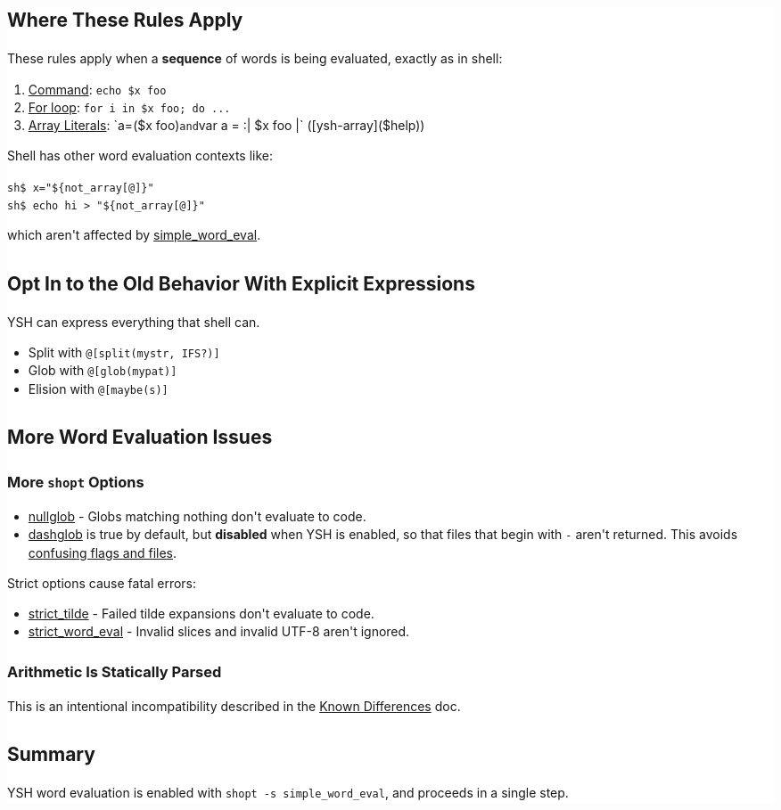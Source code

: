 

## Where These Rules Apply

These rules apply when a **sequence** of words is being evaluated, exactly as
in shell:

1. [Command]($help:simple-command): `echo $x foo`
2. [For loop]($help:for): `for i in $x foo; do ...`
3. [Array Literals]($help:array): `a=($x foo)` and `var a = :| $x foo |` ([ysh-array]($help))

Shell has other word evaluation contexts like:

```sh-prompt
sh$ x="${not_array[@]}"
sh$ echo hi > "${not_array[@]}"
```

which aren't affected by [simple_word_eval]($help).



## Opt In to the Old Behavior With Explicit Expressions

YSH can express everything that shell can.

- Split with `@[split(mystr, IFS?)]`
- Glob with `@[glob(mypat)]`
- Elision with `@[maybe(s)]`

## More Word Evaluation Issues

### More `shopt` Options

- [nullglob]($help) - Globs matching nothing don't evaluate to code.
- [dashglob]($help) is true by default, but **disabled** when YSH is enabled, so that
  files that begin with `-` aren't returned.  This avoids [confusing flags and
  files](https://www.oilshell.org/blog/2020/02/dashglob.html).

Strict options cause fatal errors:

- [strict_tilde]($help) - Failed tilde expansions don't evaluate to code.
- [strict_word_eval]($help) - Invalid slices and invalid UTF-8 aren't ignored.

### Arithmetic Is Statically Parsed

This is an intentional incompatibility described in the [Known
Differences](known-differences.html#static-parsing) doc.



## Summary

YSH word evaluation is enabled with `shopt -s simple_word_eval`, and proceeds
in a single step.


[parsing-shell]: https://www.oilshell.org/blog/2019/02/07.html
[posix-spec]: https://pubs.opengroup.org/onlinepubs/009695399/utilities/xcu_chap02.html#tag_02_06
[argv]: $oils-src:spec/bin/argv.py
[wiki-word-eval]: https://github.com/oilshell/oil/wiki/OSH-Word-Evaluation-Algorithm